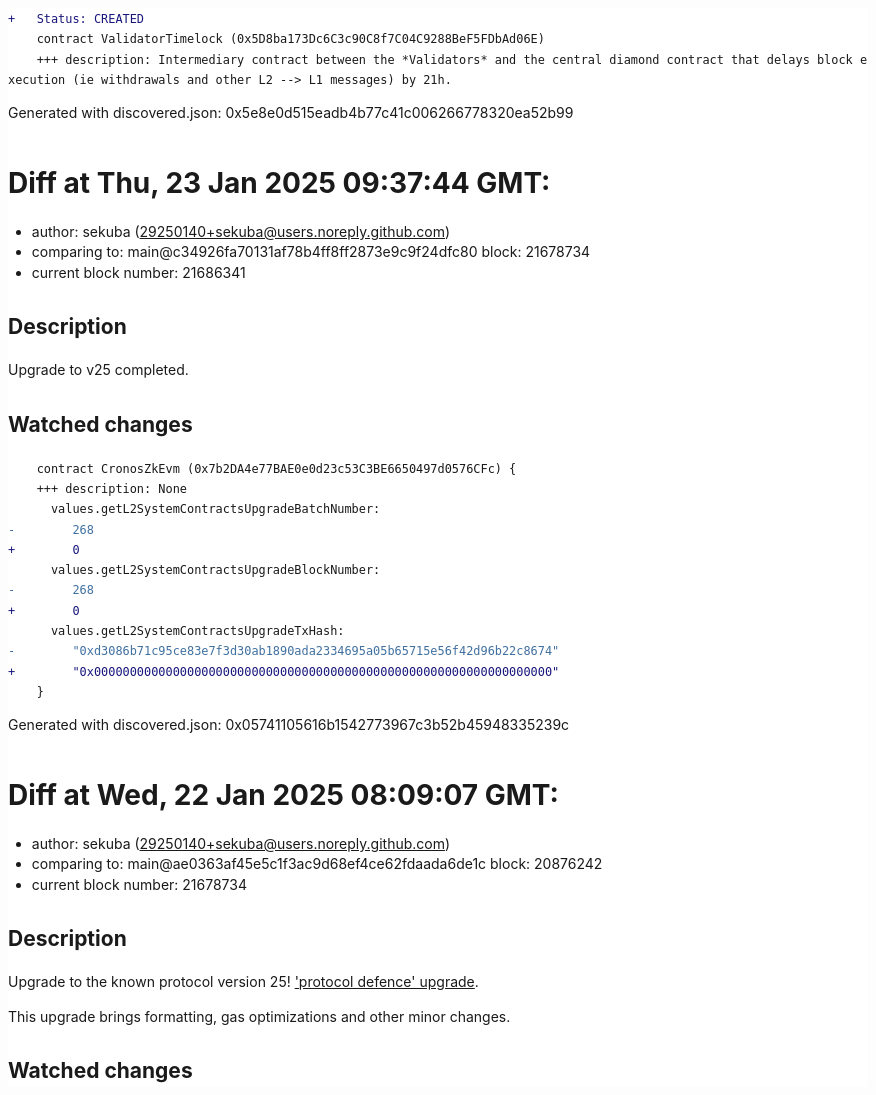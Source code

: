 ```diff
+   Status: CREATED
    contract ValidatorTimelock (0x5D8ba173Dc6C3c90C8f7C04C9288BeF5FDbAd06E)
    +++ description: Intermediary contract between the *Validators* and the central diamond contract that delays block execution (ie withdrawals and other L2 --> L1 messages) by 21h.
```

Generated with discovered.json: 0x5e8e0d515eadb4b77c41c006266778320ea52b99

# Diff at Thu, 23 Jan 2025 09:37:44 GMT:

- author: sekuba (<29250140+sekuba@users.noreply.github.com>)
- comparing to: main@c34926fa70131af78b4ff8ff2873e9c9f24dfc80 block: 21678734
- current block number: 21686341

## Description

Upgrade to v25 completed.

## Watched changes

```diff
    contract CronosZkEvm (0x7b2DA4e77BAE0e0d23c53C3BE6650497d0576CFc) {
    +++ description: None
      values.getL2SystemContractsUpgradeBatchNumber:
-        268
+        0
      values.getL2SystemContractsUpgradeBlockNumber:
-        268
+        0
      values.getL2SystemContractsUpgradeTxHash:
-        "0xd3086b71c95ce83e7f3d30ab1890ada2334695a05b65715e56f42d96b22c8674"
+        "0x0000000000000000000000000000000000000000000000000000000000000000"
    }
```

Generated with discovered.json: 0x05741105616b1542773967c3b52b45948335239c

# Diff at Wed, 22 Jan 2025 08:09:07 GMT:

- author: sekuba (<29250140+sekuba@users.noreply.github.com>)
- comparing to: main@ae0363af45e5c1f3ac9d68ef4ce62fdaada6de1c block: 20876242
- current block number: 21678734

## Description

Upgrade to the known protocol version 25! ['protocol defence' upgrade](https://github.com/matter-labs/era-contracts/pull/774).

This upgrade brings formatting, gas optimizations and other minor changes.

## Watched changes
